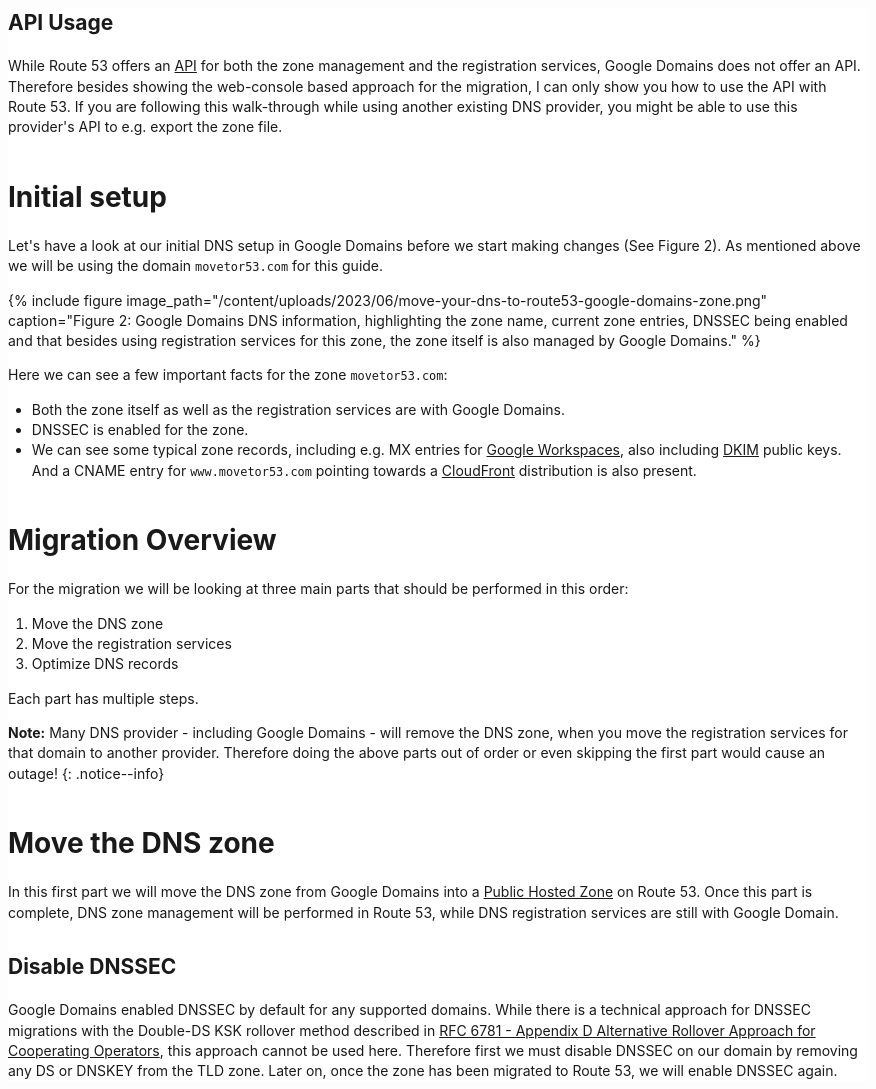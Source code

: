 ## API Usage

While Route 53 offers an [API](https://docs.aws.amazon.com/Route53/latest/APIReference/) for both the zone management and the registration services, Google Domains does not offer an API. Therefore besides showing the web-console based approach for the migration, I can only show you how to use the API with Route 53. If you are following this walk-through while using another existing DNS provider, you might be able to use this provider's API to e.g. export the zone file. 

# Initial setup

Let's have a look at our initial DNS setup in Google Domains before we start making changes (See Figure 2). As mentioned above we will be using the domain ```movetor53.com``` for this guide.

{% include figure image_path="/content/uploads/2023/06/move-your-dns-to-route53-google-domains-zone.png" caption="Figure 2: Google Domains DNS information, highlighting the zone name, current zone entries, DNSSEC being enabled and that besides using registration services for this zone, the zone itself is also managed by Google Domains." %}

Here we can see a few important facts for the zone ```movetor53.com```:
* Both the zone itself as well as the registration services are with Google Domains. 
* DNSSEC is enabled for the zone. 
* We can see some typical zone records, including e.g. MX entries for [Google Workspaces](https://workspace.google.com/), also including [DKIM](https://en.wikipedia.org/wiki/DomainKeys_Identified_Mail) public keys. And a CNAME entry for ```www.movetor53.com``` pointing towards a [CloudFront](https://aws.amazon.com/cloudfront/) distribution is also present. 

# Migration Overview

For the migration we will be looking at three main parts that should be performed in this order:
1. Move the DNS zone
1. Move the registration services
1. Optimize DNS records

Each part has multiple steps.

**Note:** Many DNS provider - including Google Domains - will remove the DNS zone, when you move the registration services for that domain to another provider. Therefore doing the above parts out of order or even skipping the first part would cause an outage!
{: .notice--info}

# Move the DNS zone

In this first part we will move the DNS zone from Google Domains into a [Public Hosted Zone](https://docs.aws.amazon.com/Route53/latest/DeveloperGuide/AboutHZWorkingWith.html) on Route 53. Once this part is complete, DNS zone management will be performed in Route 53, while DNS registration services are still with Google Domain. 

## Disable DNSSEC

Google Domains enabled DNSSEC by default for any supported domains. While there is a technical approach for DNSSEC migrations with the Double-DS KSK rollover method described in [RFC 6781 - Appendix D Alternative Rollover Approach for Cooperating Operators](https://datatracker.ietf.org/doc/html/rfc6781#appendix-D), this approach cannot be used here.
Therefore first we must disable DNSSEC on our domain by removing any DS or DNSKEY from the TLD zone. Later on, once the zone has been migrated to Route 53, we will enable DNSSEC again.
